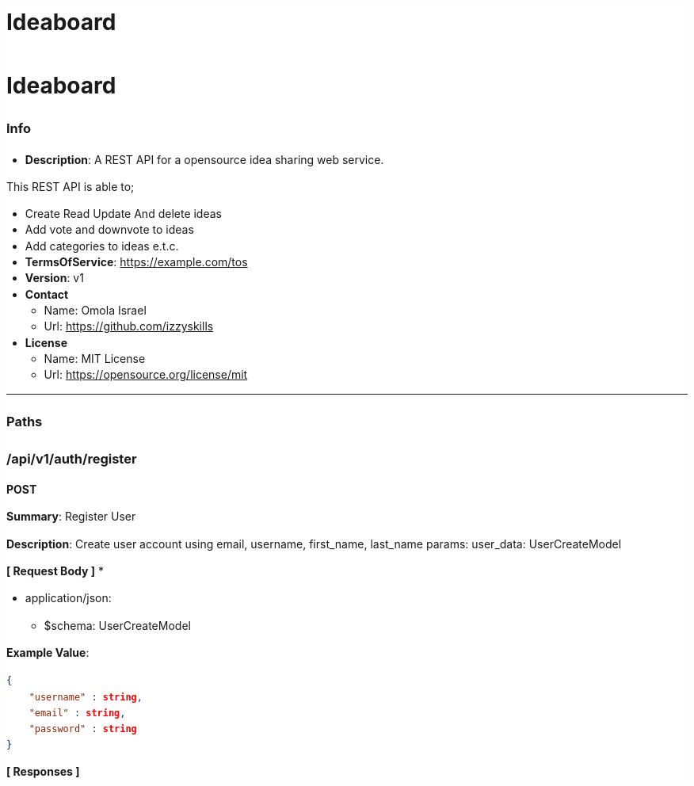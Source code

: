 # **Ideaboard**

# **Ideaboard**

### **Info**

- **Description**:
  A REST API for a opensource idea sharing web service.

This REST API is able to;

- Create Read Update And delete ideas
- Add vote and downvote to ideas
- Add categories to ideas e.t.c.
- **TermsOfService**: https://example.com/tos
- **Version**: v1
- **Contact**
  - Name: Omola Israel
  - Url: https://github.com/izzyskills
- **License**
  - Name: MIT License
  - Url: https://opensource.org/license/mit

---

### **Paths**

### /api/v1/auth/register

**POST**

**Summary**: Register User

**Description**: Create user account using email, username, first_name, last_name
params:
user_data: UserCreateModel

**[ Request Body ]** \*

- application/json:

  - $schema: UserCreateModel

**Example Value**:

```json
{
    "username" : string,
    "email" : string,
    "password" : string
}
```

**[ Responses ]**
